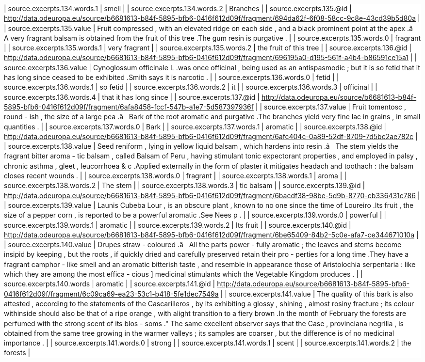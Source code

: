 | source.excerpts.134.words.1 | smell |
| source.excerpts.134.words.2 | Branches |
| source.excerpts.135.@id | http://data.odeuropa.eu/source/b6681613-b84f-5895-bfb6-0416f612d09f/fragment/694da62f-6f08-58cc-9c8e-43cd39b5d80a |
| source.excerpts.135.value | Fruit compressed , with an elevated ridge on each side , and a black prominent point at the apex .â   A very fragrant balsam is obtained from the fruit of this tree .The gum resin is purgative . |
| source.excerpts.135.words.0 | fragrant |
| source.excerpts.135.words.1 | very fragrant |
| source.excerpts.135.words.2 | the fruit of this tree |
| source.excerpts.136.@id | http://data.odeuropa.eu/source/b6681613-b84f-5895-bfb6-0416f612d09f/fragment/696195a0-d195-561f-a4b4-b86591ce15a1 |
| source.excerpts.136.value | Cynoglossum officinale L .was once officinal , being used as an antispasmodic ; but it is so fetid that it has long since ceased to be exhibited .Smith says it is narcotic . |
| source.excerpts.136.words.0 | fetid |
| source.excerpts.136.words.1 | so fetid |
| source.excerpts.136.words.2 | it |
| source.excerpts.136.words.3 | officinal |
| source.excerpts.136.words.4 | that it has long since |
| source.excerpts.137.@id | http://data.odeuropa.eu/source/b6681613-b84f-5895-bfb6-0416f612d09f/fragment/6afa8458-fccf-547b-a1e7-5d587397936f |
| source.excerpts.137.value | Fruit tomentosc , round - ish , the size of a large pea .â   Bark of the root aromatic and purgative .The branches yield very fine lac in grains , in small quantities . |
| source.excerpts.137.words.0 | Bark |
| source.excerpts.137.words.1 | aromatic |
| source.excerpts.138.@id | http://data.odeuropa.eu/source/b6681613-b84f-5895-bfb6-0416f612d09f/fragment/6afc404c-0a89-52df-8709-7d5bc2ae782c |
| source.excerpts.138.value | Seed reniform , lying in yellow liquid balsam , which hardens into resin .â   The stem yields the fragrant bitter aroma - tic balsam , called Balsam of Peru , having stimulant tonic expectorant properties , and employed in palsy , chronic asthma , gleet , leucorrhoea & c .Applied externally in the form of plaster it mitigates headach and toothach : the balsam closes recent wounds . |
| source.excerpts.138.words.0 | fragrant |
| source.excerpts.138.words.1 | aroma |
| source.excerpts.138.words.2 | The stem |
| source.excerpts.138.words.3 | tic balsam |
| source.excerpts.139.@id | http://data.odeuropa.eu/source/b6681613-b84f-5895-bfb6-0416f612d09f/fragment/6bacdf38-98be-5d9b-8770-cb336431c786 |
| source.excerpts.139.value | Launis Cubeba Lour , is an obscure plant , known to no one since the time of Loureiro .Its fruit , the size of a pepper corn , is reported to be a powerful aromatic .See Nees p . |
| source.excerpts.139.words.0 | powerful |
| source.excerpts.139.words.1 | aromatic |
| source.excerpts.139.words.2 | Its fruit |
| source.excerpts.140.@id | http://data.odeuropa.eu/source/b6681613-b84f-5895-bfb6-0416f612d09f/fragment/6be65409-84b2-5c0e-afa7-ce344671010a |
| source.excerpts.140.value | Drupes straw - coloured .â   All the parts power - fully aromatic ; the leaves and stems become insipid by keeping , but the roots , if quickly dried and carefully preserved retain their pro - perties for a long time .They have a fragrant camphor - like smell and an aromatic bitterish taste , and resemble in appearance those of Aristolochia serpentaria : like which they are among the most effica - cious ] medicinal stimulants which the Vegetable Kingdom produces . |
| source.excerpts.140.words | aromatic |
| source.excerpts.141.@id | http://data.odeuropa.eu/source/b6681613-b84f-5895-bfb6-0416f612d09f/fragment/6c09ca69-ea23-53c1-b418-5fe1dec7549a |
| source.excerpts.141.value | The quality of this bark is also attested , according to the statements of the Cascarilleros , by its exhibiting a glossy , shining , almost rosiny fracture ; its colour withinside should also be that of a ripe orange , with alight transition to a fiery brown .In the month of February the forests are perfumed with the strong scent of its blos - soms ." The same excellent observer says that the Case , provinciana negrilla , is obtained from the same tree growing in the warmer valleys ; its samples are coarser , but the difference is of no medicinal importance . |
| source.excerpts.141.words.0 | strong |
| source.excerpts.141.words.1 | scent |
| source.excerpts.141.words.2 | the forests |